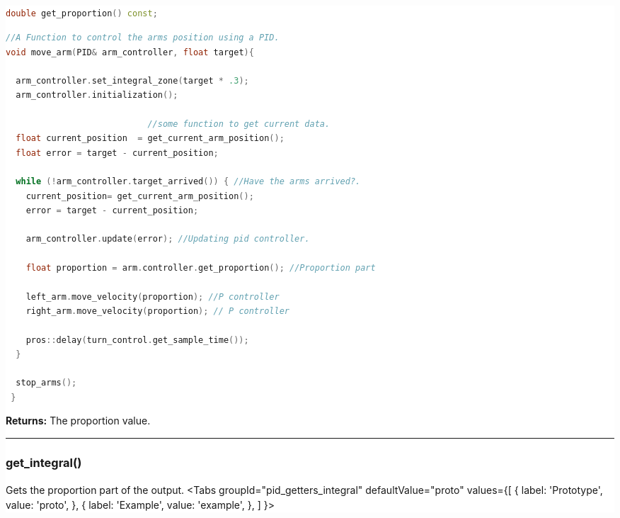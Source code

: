 <TabItem value="proto">

```cpp
double get_proportion() const;

```
</TabItem>

<TabItem value="example">

```cpp {17}
//A Function to control the arms position using a PID. 
void move_arm(PID& arm_controller, float target){

  arm_controller.set_integral_zone(target * .3);
  arm_controller.initialization();
                            
                            //some function to get current data. 
  float current_position  = get_current_arm_position(); 
  float error = target - current_position; 
  
  while (!arm_controller.target_arrived()) { //Have the arms arrived?. 
    current_position= get_current_arm_position();
    error = target - current_position; 

    arm_controller.update(error); //Updating pid controller.

    float proportion = arm.controller.get_proportion(); //Proportion part

    left_arm.move_velocity(proportion); //P controller 
    right_arm.move_velocity(proportion); // P controller 
    
    pros::delay(turn_control.get_sample_time());
  }

  stop_arms();
 }
```
</TabItem>

</Tabs>

**Returns:** The proportion value. 

---


### get_integral()
Gets the proportion part of the output.
<Tabs
  groupId="pid_getters_integral"
  defaultValue="proto"
  values={[
    { label: 'Prototype',  value: 'proto', },
    { label: 'Example',  value: 'example', },
  ]
}>
